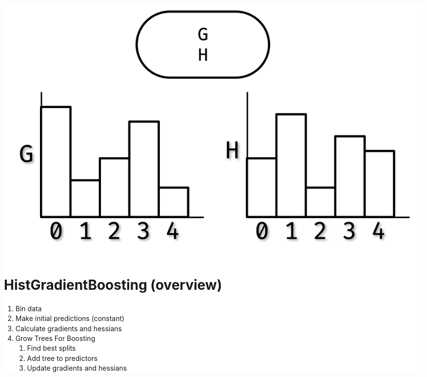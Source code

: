 ![original 145%](images/binned-gradient-hess.png)

# HistGradientBoosting (overview)

1. Bin data
1. Make initial predictions (constant)
1. Calculate gradients and hessians
1. Grow Trees For Boosting
    1. Find best splits
    1. Add tree to predictors
    1. Update gradients and hessians
